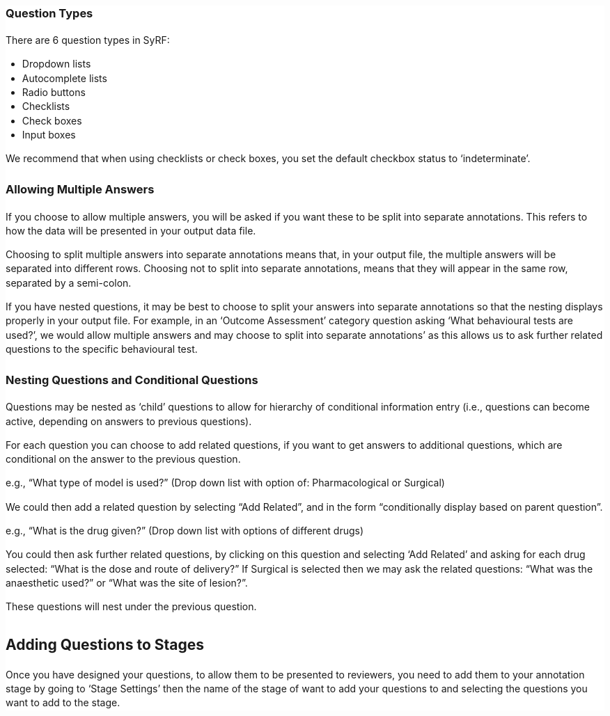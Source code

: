 ### Question Types
There are 6 question types in SyRF:
* Dropdown lists
* Autocomplete lists
* Radio buttons
* Checklists
* Check boxes
* Input boxes

We recommend that when using checklists or check boxes, you set the default checkbox status to ‘indeterminate’.

### Allowing Multiple Answers
If you choose to allow multiple answers, you will be asked if you want these to be split into separate annotations. This refers to how the data will be presented in your output data file.

Choosing to split multiple answers into separate annotations means that, in your output file, the multiple answers will be separated into different rows. Choosing not to split into separate annotations, means that they will appear in the same row, separated by a semi-colon.

If you have nested questions, it may be best to choose to split your answers into separate annotations so that the nesting displays properly in your output file. For example, in an ‘Outcome Assessment’ category question asking ‘What behavioural tests are used?’, we would allow multiple answers and may choose to split into separate annotations’ as this allows us to ask further related questions to the specific behavioural test.

### Nesting Questions and Conditional Questions
Questions may be nested as ‘child’ questions to allow for hierarchy of conditional information entry (i.e., questions can become active, depending on answers to previous questions).

For each question you can choose to add related questions, if you want to get answers to additional questions, which are conditional on the answer to the previous question.

e.g., “What type of model is used?” (Drop down list with option of: Pharmacological or Surgical)

We could then add a related question by selecting “Add Related”, and in the form “conditionally display based on parent question”.

e.g., “What is the drug given?” (Drop down list with options of different drugs)

You could then ask further related questions, by clicking on this question and selecting ‘Add Related’ and asking for each drug selected: “What is the dose and route of delivery?” If Surgical is selected then we may ask the related questions: “What was the anaesthetic used?” or “What was the site of lesion?”.

These questions will nest under the previous question.

## Adding Questions to Stages
Once you have designed your questions, to allow them to be presented to reviewers, you need to add them to your annotation stage by going to ‘Stage Settings’ then the name of the stage of want to add your questions to and selecting the questions you want to add to the stage.


